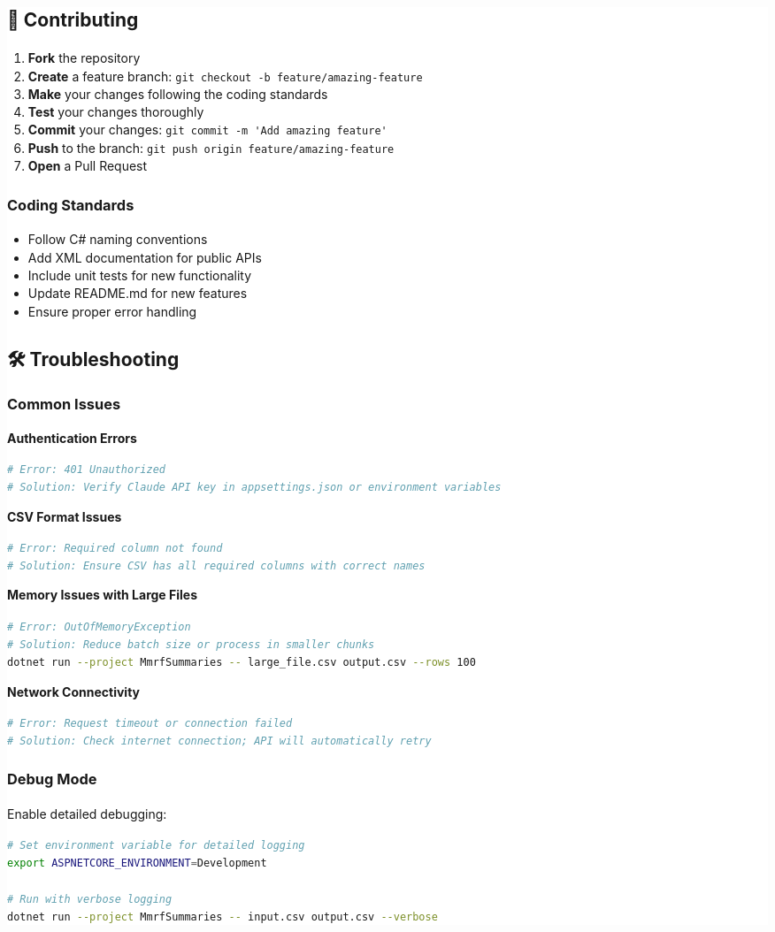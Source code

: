 ## 🤝 Contributing

1. **Fork** the repository
2. **Create** a feature branch: `git checkout -b feature/amazing-feature`
3. **Make** your changes following the coding standards
4. **Test** your changes thoroughly
5. **Commit** your changes: `git commit -m 'Add amazing feature'`
6. **Push** to the branch: `git push origin feature/amazing-feature`
7. **Open** a Pull Request

### Coding Standards
- Follow C# naming conventions
- Add XML documentation for public APIs
- Include unit tests for new functionality
- Update README.md for new features
- Ensure proper error handling

## 🛠️ Troubleshooting

### Common Issues

**Authentication Errors**
```bash
# Error: 401 Unauthorized
# Solution: Verify Claude API key in appsettings.json or environment variables
```

**CSV Format Issues**
```bash
# Error: Required column not found
# Solution: Ensure CSV has all required columns with correct names
```

**Memory Issues with Large Files**
```bash
# Error: OutOfMemoryException
# Solution: Reduce batch size or process in smaller chunks
dotnet run --project MmrfSummaries -- large_file.csv output.csv --rows 100
```

**Network Connectivity**
```bash
# Error: Request timeout or connection failed
# Solution: Check internet connection; API will automatically retry
```

### Debug Mode

Enable detailed debugging:

```bash
# Set environment variable for detailed logging
export ASPNETCORE_ENVIRONMENT=Development

# Run with verbose logging
dotnet run --project MmrfSummaries -- input.csv output.csv --verbose
```
